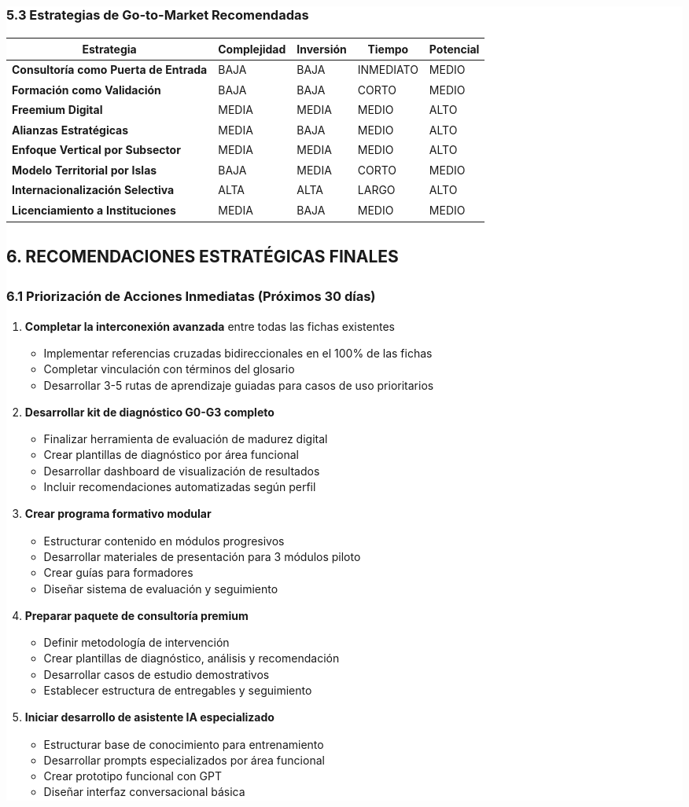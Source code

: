 ### 5.3 Estrategias de Go-to-Market Recomendadas

| Estrategia | Complejidad | Inversión | Tiempo | Potencial |
|------------|-------------|-----------|--------|-----------|
| **Consultoría como Puerta de Entrada** | BAJA | BAJA | INMEDIATO | MEDIO |
| **Formación como Validación** | BAJA | BAJA | CORTO | MEDIO |
| **Freemium Digital** | MEDIA | MEDIA | MEDIO | ALTO |
| **Alianzas Estratégicas** | MEDIA | BAJA | MEDIO | ALTO |
| **Enfoque Vertical por Subsector** | MEDIA | MEDIA | MEDIO | ALTO |
| **Modelo Territorial por Islas** | BAJA | MEDIA | CORTO | MEDIO |
| **Internacionalización Selectiva** | ALTA | ALTA | LARGO | ALTO |
| **Licenciamiento a Instituciones** | MEDIA | BAJA | MEDIO | MEDIO |

## 6. RECOMENDACIONES ESTRATÉGICAS FINALES

### 6.1 Priorización de Acciones Inmediatas (Próximos 30 días)

1. **Completar la interconexión avanzada** entre todas las fichas existentes
   - Implementar referencias cruzadas bidireccionales en el 100% de las fichas
   - Completar vinculación con términos del glosario
   - Desarrollar 3-5 rutas de aprendizaje guiadas para casos de uso prioritarios

2. **Desarrollar kit de diagnóstico G0-G3 completo**
   - Finalizar herramienta de evaluación de madurez digital
   - Crear plantillas de diagnóstico por área funcional
   - Desarrollar dashboard de visualización de resultados
   - Incluir recomendaciones automatizadas según perfil

3. **Crear programa formativo modular**
   - Estructurar contenido en módulos progresivos
   - Desarrollar materiales de presentación para 3 módulos piloto
   - Crear guías para formadores
   - Diseñar sistema de evaluación y seguimiento

4. **Preparar paquete de consultoría premium**
   - Definir metodología de intervención
   - Crear plantillas de diagnóstico, análisis y recomendación
   - Desarrollar casos de estudio demostrativos
   - Establecer estructura de entregables y seguimiento

5. **Iniciar desarrollo de asistente IA especializado**
   - Estructurar base de conocimiento para entrenamiento
   - Desarrollar prompts especializados por área funcional
   - Crear prototipo funcional con GPT
   - Diseñar interfaz conversacional básica

